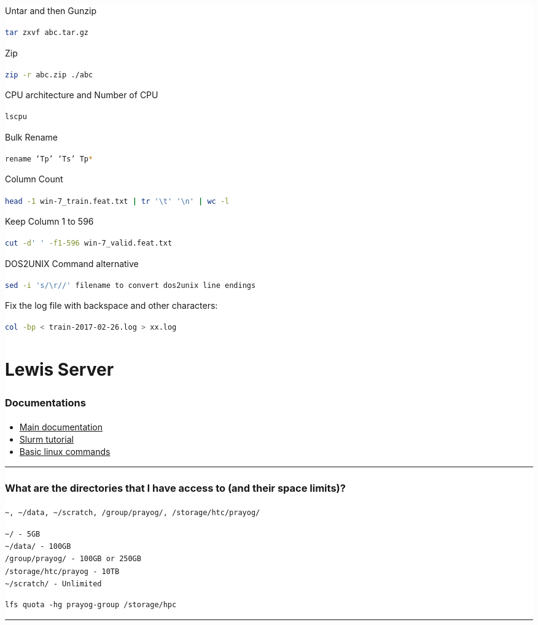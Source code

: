 Untar and then Gunzip
```bash
tar zxvf abc.tar.gz
```
Zip
```bash
zip -r abc.zip ./abc
```
CPU architecture and Number of CPU
```bash
lscpu
```
Bulk Rename
```bash
rename ‘Tp’ ‘Ts’ Tp*
```
Column Count
```bash
head -1 win-7_train.feat.txt | tr '\t' '\n' | wc -l
```
Keep Column 1 to 596
```bash
cut -d' ' -f1-596 win-7_valid.feat.txt
```
DOS2UNIX Command alternative
```bash
sed -i 's/\r//' filename to convert dos2unix line endings
```
Fix the log file with backspace and other characters:
```bash
col -bp < train-2017-02-26.log > xx.log
```

# Lewis Server
### Documentations
* [Main documentation](https://docs.rnet.missouri.edu)
* [Slurm tutorial](https://wiki.rc.hms.harvard.edu/display/O2/Using+Slurm+Basic)
* [Basic linux commands](http://docs.rnet.missouri.edu/Linux/basic-commands)

---
### What are the directories that I have access to (and their space limits)?
`~, ~/data, ~/scratch, /group/prayog/, /storage/htc/prayog/`

```
~/ - 5GB
~/data/ - 100GB
/group/prayog/ - 100GB or 250GB
/storage/htc/prayog - 10TB
~/scratch/ - Unlimited
```

```
lfs quota -hg prayog-group /storage/hpc
```

---